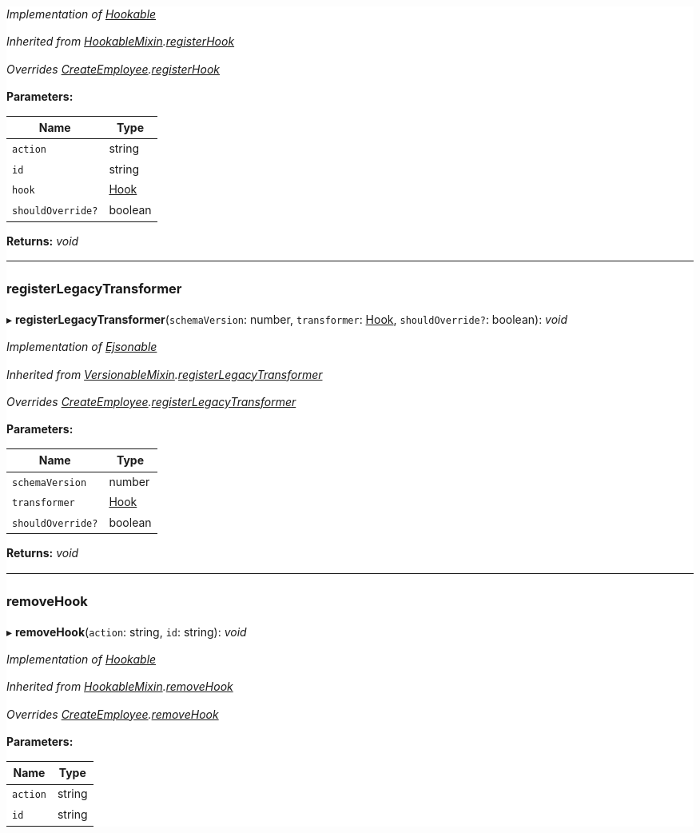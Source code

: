 *Implementation of [Hookable](../interfaces/types.hookable.md)*

*Inherited from [HookableMixin](hookablemixin.md).[registerHook](hookablemixin.md#registerhook)*

*Overrides [CreateEmployee](createemployee.md).[registerHook](createemployee.md#registerhook)*

**Parameters:**

Name | Type |
------ | ------ |
`action` | string |
`id` | string |
`hook` | [Hook](../modules/types.md#hook) |
`shouldOverride?` | boolean |

**Returns:** *void*

___

###  registerLegacyTransformer

▸ **registerLegacyTransformer**(`schemaVersion`: number, `transformer`: [Hook](../modules/types.md#hook), `shouldOverride?`: boolean): *void*

*Implementation of [Ejsonable](../interfaces/types.ejsonable.md)*

*Inherited from [VersionableMixin](versionablemixin.md).[registerLegacyTransformer](versionablemixin.md#registerlegacytransformer)*

*Overrides [CreateEmployee](createemployee.md).[registerLegacyTransformer](createemployee.md#registerlegacytransformer)*

**Parameters:**

Name | Type |
------ | ------ |
`schemaVersion` | number |
`transformer` | [Hook](../modules/types.md#hook) |
`shouldOverride?` | boolean |

**Returns:** *void*

___

###  removeHook

▸ **removeHook**(`action`: string, `id`: string): *void*

*Implementation of [Hookable](../interfaces/types.hookable.md)*

*Inherited from [HookableMixin](hookablemixin.md).[removeHook](hookablemixin.md#removehook)*

*Overrides [CreateEmployee](createemployee.md).[removeHook](createemployee.md#removehook)*

**Parameters:**

Name | Type |
------ | ------ |
`action` | string |
`id` | string |
